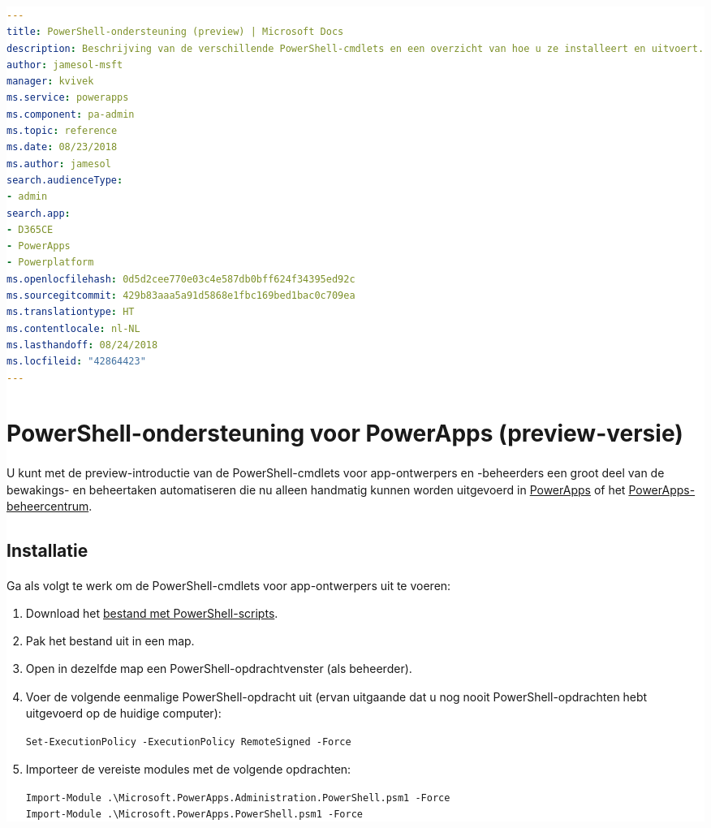 ```yaml
---
title: PowerShell-ondersteuning (preview) | Microsoft Docs
description: Beschrijving van de verschillende PowerShell-cmdlets en een overzicht van hoe u ze installeert en uitvoert.
author: jamesol-msft
manager: kvivek
ms.service: powerapps
ms.component: pa-admin
ms.topic: reference
ms.date: 08/23/2018
ms.author: jamesol
search.audienceType:
- admin
search.app:
- D365CE
- PowerApps
- Powerplatform
ms.openlocfilehash: 0d5d2cee770e03c4e587db0bff624f34395ed92c
ms.sourcegitcommit: 429b83aaa5a91d5868e1fbc169bed1bac0c709ea
ms.translationtype: HT
ms.contentlocale: nl-NL
ms.lasthandoff: 08/24/2018
ms.locfileid: "42864423"
---
```

# <a name="powershell-support-for-powerapps-preview"></a>PowerShell-ondersteuning voor PowerApps (preview-versie)
U kunt met de preview-introductie van de PowerShell-cmdlets voor app-ontwerpers en -beheerders een groot deel van de bewakings- en beheertaken automatiseren die nu alleen handmatig kunnen worden uitgevoerd in [PowerApps](https://web.powerapps.com/?utm_source=padocs&utm_medium=linkinadoc&utm_campaign=referralsfromdoc) of het [PowerApps-beheercentrum](https://admin.powerapps.com).

## <a name="installation"></a>Installatie
Ga als volgt te werk om de PowerShell-cmdlets voor app-ontwerpers uit te voeren:

1. Download het [bestand met PowerShell-scripts](https://go.microsoft.com/fwlink/?linkid=2006349).

2. Pak het bestand uit in een map.

3. Open in dezelfde map een PowerShell-opdrachtvenster (als beheerder).

4. Voer de volgende eenmalige PowerShell-opdracht uit (ervan uitgaande dat u nog nooit PowerShell-opdrachten hebt uitgevoerd op de huidige computer):

    ```
    Set-ExecutionPolicy -ExecutionPolicy RemoteSigned -Force
    ```

5. Importeer de vereiste modules met de volgende opdrachten:

    ```
    Import-Module .\Microsoft.PowerApps.Administration.PowerShell.psm1 -Force
    Import-Module .\Microsoft.PowerApps.PowerShell.psm1 -Force
    ```
